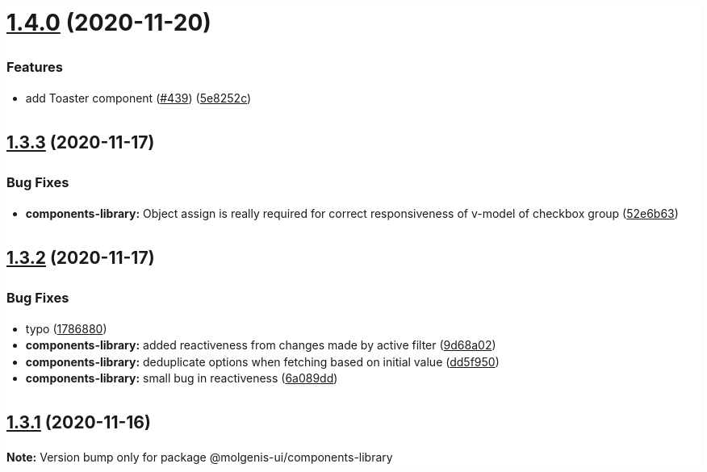 



# [1.4.0](https://github.com/molgenis/molgenis-frontend/compare/@molgenis-ui/components-library@1.3.3...@molgenis-ui/components-library@1.4.0) (2020-11-20)


### Features

* add Toaster component ([#439](https://github.com/molgenis/molgenis-frontend/issues/439)) ([5e8252c](https://github.com/molgenis/molgenis-frontend/commit/5e8252c))





## [1.3.3](https://github.com/molgenis/molgenis-frontend/compare/@molgenis-ui/components-library@1.3.2...@molgenis-ui/components-library@1.3.3) (2020-11-17)


### Bug Fixes

* **components-library:** Object assign is really required for correct responsiveness of v-model of checkbox group ([52e6b63](https://github.com/molgenis/molgenis-frontend/commit/52e6b63))





## [1.3.2](https://github.com/molgenis/molgenis-frontend/compare/@molgenis-ui/components-library@1.3.1...@molgenis-ui/components-library@1.3.2) (2020-11-17)


### Bug Fixes

* typo ([1786880](https://github.com/molgenis/molgenis-frontend/commit/1786880))
* **components-library:** added reactiveness from changes made by active filter ([9d68a02](https://github.com/molgenis/molgenis-frontend/commit/9d68a02))
* **components-library:** deduplicate options when fetching based on initial value ([dd5f950](https://github.com/molgenis/molgenis-frontend/commit/dd5f950))
* **components-library:** small bug in reactiveness ([6a089dd](https://github.com/molgenis/molgenis-frontend/commit/6a089dd))





## [1.3.1](https://github.com/molgenis/molgenis-frontend/compare/@molgenis-ui/components-library@1.3.0...@molgenis-ui/components-library@1.3.1) (2020-11-16)

**Note:** Version bump only for package @molgenis-ui/components-library

